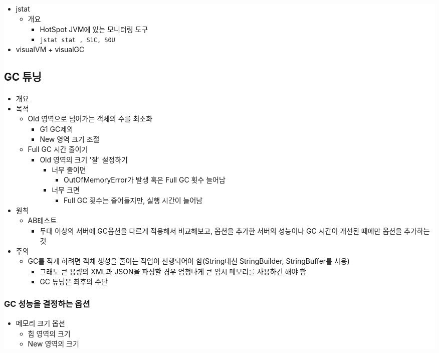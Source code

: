 - jstat
  - 개요
    - HotSpot JVM에 있는 모니터링 도구
    - `jstat stat , S1C, S0U`
- visualVM + visualGC

## GC 튜닝

- 개요
- 목적
  - Old 영역으로 넘어가는 객체의 수를 최소화
    - G1 GC제외
    - New 영역 크기 조절
  - Full GC 시간 줄이기
    - Old 영역의 크기 '잘' 설정하기
      - 너무 줄이면
        - OutOfMemoryError가 발생 혹은 Full GC 횟수 늘어남
      - 너무 크면
        - Full GC 횟수는 줄어들지만, 실행 시간이 늘어남
- 원칙
  - AB테스트
    - 두대 이상의 서버에 GC옵션을 다르게 적용해서 비교해보고, 옵션을 추가한 서버의 성능이나 GC 시간이 개선된 때에만 옵션을 추가하는 것
- 주의
  - GC를 적게 하려면 객체 생성을 줄이는 작업이 선행되어야 함(String대신 StringBuilder, StringBuffer를 사용)
    - 그래도 큰 용량의 XML과 JSON을 파싱할 경우 엄청나게 큰 임시 메모리를 사용하긴 해야 함
    - GC 튜닝은 최후의 수단

### GC 성능을 결정하는 옵션

- 메모리 크기 옵션
  - 힙 영역의 크기
  - New 영역의 크기
